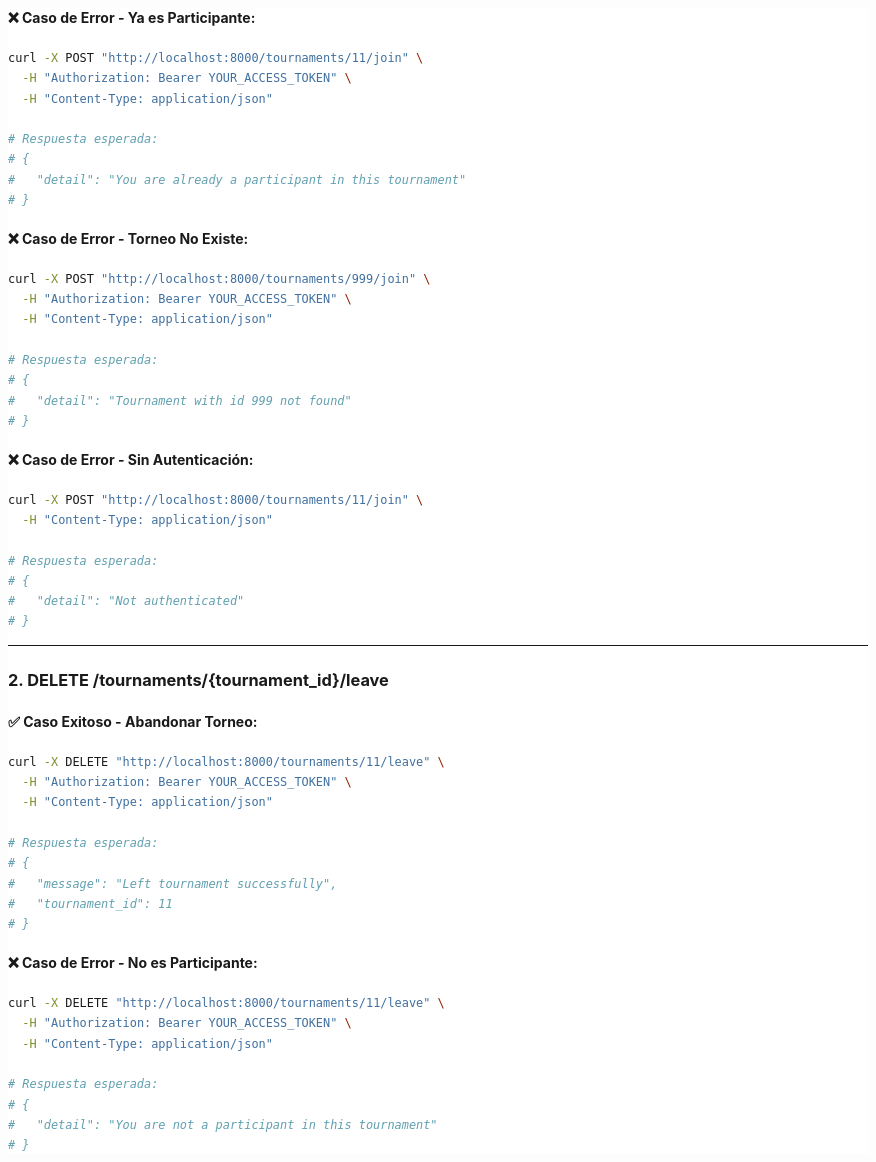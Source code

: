#### **❌ Caso de Error - Ya es Participante:**
```bash
curl -X POST "http://localhost:8000/tournaments/11/join" \
  -H "Authorization: Bearer YOUR_ACCESS_TOKEN" \
  -H "Content-Type: application/json"

# Respuesta esperada:
# {
#   "detail": "You are already a participant in this tournament"
# }
```

#### **❌ Caso de Error - Torneo No Existe:**
```bash
curl -X POST "http://localhost:8000/tournaments/999/join" \
  -H "Authorization: Bearer YOUR_ACCESS_TOKEN" \
  -H "Content-Type: application/json"

# Respuesta esperada:
# {
#   "detail": "Tournament with id 999 not found"
# }
```

#### **❌ Caso de Error - Sin Autenticación:**
```bash
curl -X POST "http://localhost:8000/tournaments/11/join" \
  -H "Content-Type: application/json"

# Respuesta esperada:
# {
#   "detail": "Not authenticated"
# }
```

---

### **2. DELETE /tournaments/{tournament_id}/leave**

#### **✅ Caso Exitoso - Abandonar Torneo:**
```bash
curl -X DELETE "http://localhost:8000/tournaments/11/leave" \
  -H "Authorization: Bearer YOUR_ACCESS_TOKEN" \
  -H "Content-Type: application/json"

# Respuesta esperada:
# {
#   "message": "Left tournament successfully",
#   "tournament_id": 11
# }
```

#### **❌ Caso de Error - No es Participante:**
```bash
curl -X DELETE "http://localhost:8000/tournaments/11/leave" \
  -H "Authorization: Bearer YOUR_ACCESS_TOKEN" \
  -H "Content-Type: application/json"

# Respuesta esperada:
# {
#   "detail": "You are not a participant in this tournament"
# }
```
